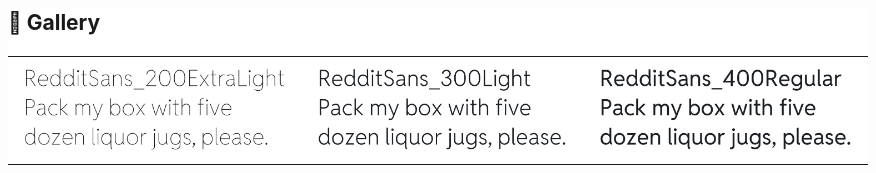 ## 🔡 Gallery


||||
|-|-|-|
|![RedditSans_200ExtraLight](.//200ExtraLight/RedditSans_200ExtraLight.ttf.png)|![RedditSans_300Light](.//300Light/RedditSans_300Light.ttf.png)|![RedditSans_400Regular](.//400Regular/RedditSans_400Regular.ttf.png)||
